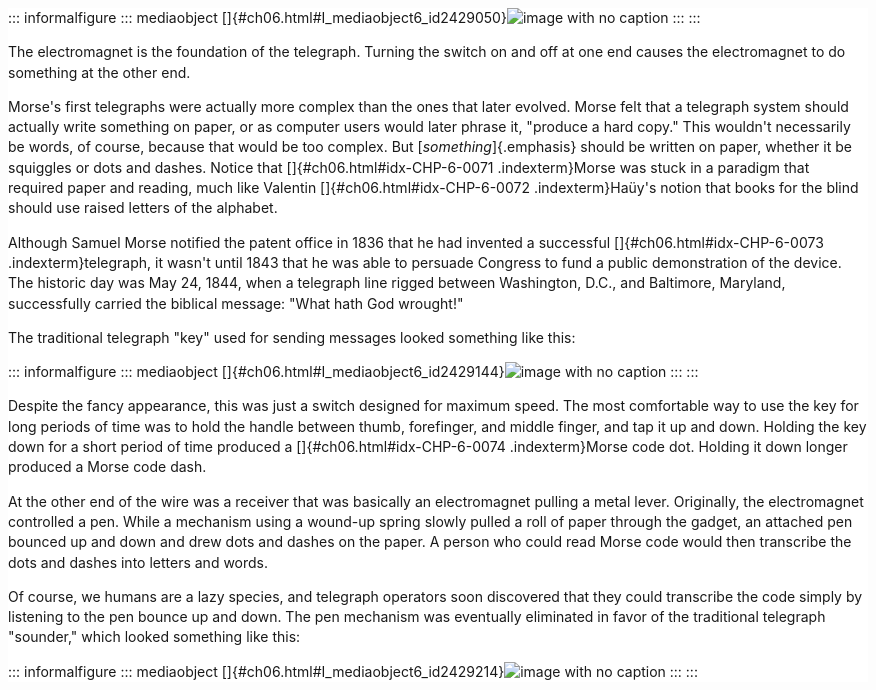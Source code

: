 ::: informalfigure
::: mediaobject
[]{#ch06.html#I_mediaobject6_id2429050}![image with no caption](./httpatomoreillycomsourcemspimages469641.png)
:::
:::

The electromagnet is the foundation of the telegraph. Turning the switch on and off at one end causes the electromagnet to do something at the other end.

Morse\'s first telegraphs were actually more complex than the ones that later evolved. Morse felt that a telegraph system should actually write something on paper, or as computer users would later phrase it, \"produce a hard copy.\" This wouldn\'t necessarily be words, of course, because that would be too complex. But [*something*]{.emphasis} should be written on paper, whether it be squiggles or dots and dashes. Notice that []{#ch06.html#idx-CHP-6-0071 .indexterm}Morse was stuck in a paradigm that required paper and reading, much like Valentin []{#ch06.html#idx-CHP-6-0072 .indexterm}Haüy\'s notion that books for the blind should use raised letters of the alphabet.

Although Samuel Morse notified the patent office in 1836 that he had invented a successful []{#ch06.html#idx-CHP-6-0073 .indexterm}telegraph, it wasn\'t until 1843 that he was able to persuade Congress to fund a public demonstration of the device. The historic day was May 24, 1844, when a telegraph line rigged between Washington, D.C., and Baltimore, Maryland, successfully carried the biblical message: \"What hath God wrought!\"

The traditional telegraph \"key\" used for sending messages looked something like this:

::: informalfigure
::: mediaobject
[]{#ch06.html#I_mediaobject6_id2429144}![image with no caption](./httpatomoreillycomsourcemspimages469643.png.jpg)
:::
:::

Despite the fancy appearance, this was just a switch designed for maximum speed. The most comfortable way to use the key for long periods of time was to hold the handle between thumb, forefinger, and middle finger, and tap it up and down. Holding the key down for a short period of time produced a []{#ch06.html#idx-CHP-6-0074 .indexterm}Morse code dot. Holding it down longer produced a Morse code dash.

At the other end of the wire was a receiver that was basically an electromagnet pulling a metal lever. Originally, the electromagnet controlled a pen. While a mechanism using a wound-up spring slowly pulled a roll of paper through the gadget, an attached pen bounced up and down and drew dots and dashes on the paper. A person who could read Morse code would then transcribe the dots and dashes into letters and words.

Of course, we humans are a lazy species, and telegraph operators soon discovered that they could transcribe the code simply by listening to the pen bounce up and down. The pen mechanism was eventually eliminated in favor of the traditional telegraph \"sounder,\" which looked something like this:

::: informalfigure
::: mediaobject
[]{#ch06.html#I_mediaobject6_id2429214}![image with no caption](./httpatomoreillycomsourcemspimages469645.png)
:::
:::
